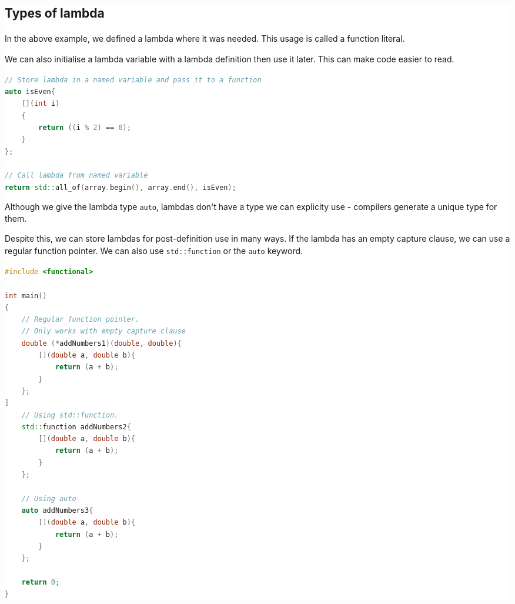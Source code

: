 ## Types of lambda

In the above example, we defined a lambda where it was needed.
This usage is called a function literal.

We can also initialise a lambda variable with a lambda definition then use it later.
This can make code easier to read.
```cpp
// Store lambda in a named variable and pass it to a function
auto isEven{
    [](int i)
    {
        return ((i % 2) == 0);
    }
};

// Call lambda from named variable
return std::all_of(array.begin(), array.end(), isEven);
```

Although we give the lambda type `auto`, lambdas don't have a type we can explicity use - compilers generate a unique type for them.

Despite this, we can store lambdas for post-definition use in many ways.
If the lambda has an empty capture clause, we can use a regular function pointer.
We can also use `std::function` or the `auto` keyword.
```cpp
#include <functional>

int main()
{
    // Regular function pointer.
    // Only works with empty capture clause
    double (*addNumbers1)(double, double){
        [](double a, double b){
            return (a + b);
        }
    };
]
    // Using std::function.
    std::function addNumbers2{
        [](double a, double b){
            return (a + b);
        }
    };
        
    // Using auto
    auto addNumbers3{
        [](double a, double b){
            return (a + b);
        }
    };

    return 0;
}
```
